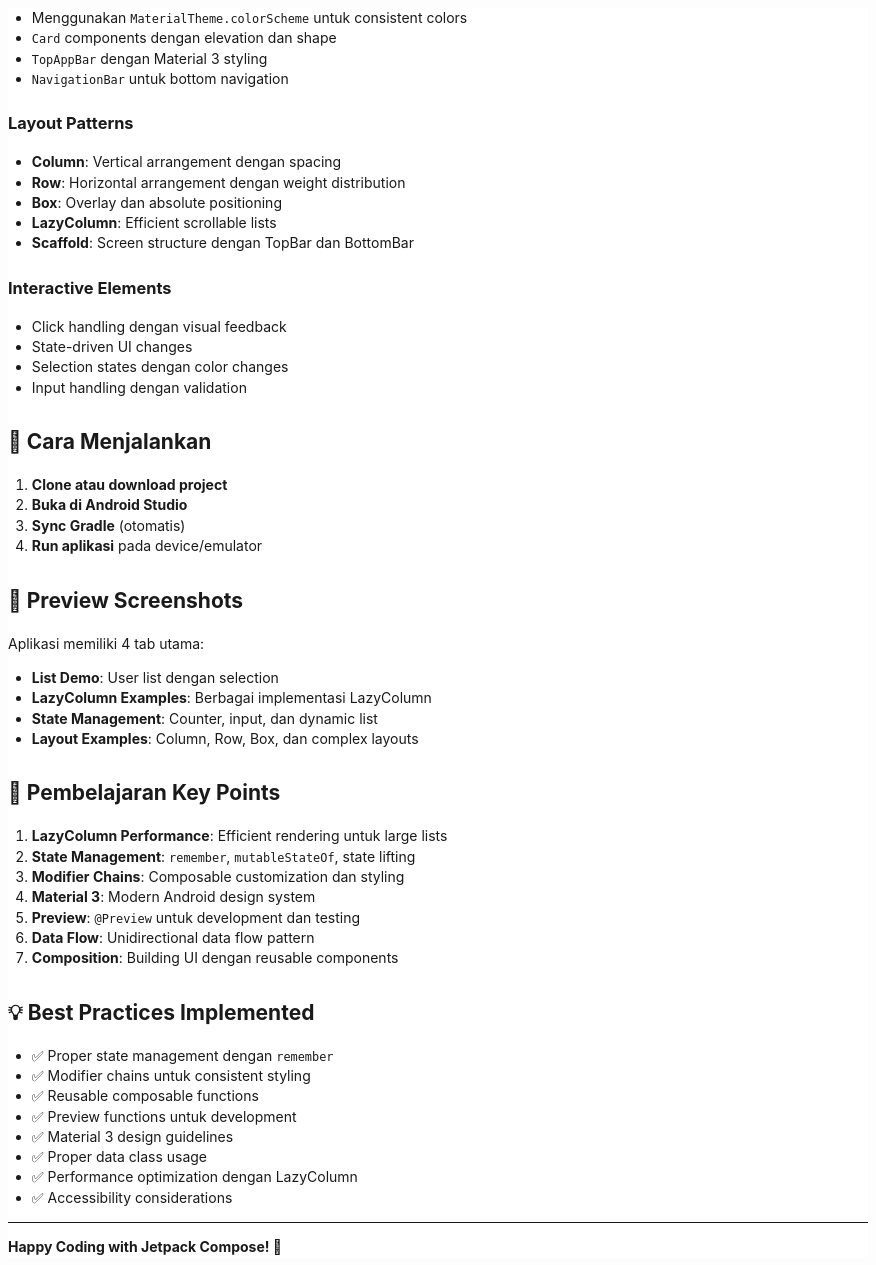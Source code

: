 - Menggunakan `MaterialTheme.colorScheme` untuk consistent colors
- `Card` components dengan elevation dan shape
- `TopAppBar` dengan Material 3 styling
- `NavigationBar` untuk bottom navigation

### Layout Patterns

- **Column**: Vertical arrangement dengan spacing
- **Row**: Horizontal arrangement dengan weight distribution
- **Box**: Overlay dan absolute positioning
- **LazyColumn**: Efficient scrollable lists
- **Scaffold**: Screen structure dengan TopBar dan BottomBar

### Interactive Elements

- Click handling dengan visual feedback
- State-driven UI changes
- Selection states dengan color changes
- Input handling dengan validation

## 🔧 Cara Menjalankan

1. **Clone atau download project**
2. **Buka di Android Studio**
3. **Sync Gradle** (otomatis)
4. **Run aplikasi** pada device/emulator

## 📱 Preview Screenshots

Aplikasi memiliki 4 tab utama:

- **List Demo**: User list dengan selection
- **LazyColumn Examples**: Berbagai implementasi LazyColumn
- **State Management**: Counter, input, dan dynamic list
- **Layout Examples**: Column, Row, Box, dan complex layouts

## 🎯 Pembelajaran Key Points

1. **LazyColumn Performance**: Efficient rendering untuk large lists
2. **State Management**: `remember`, `mutableStateOf`, state lifting
3. **Modifier Chains**: Composable customization dan styling
4. **Material 3**: Modern Android design system
5. **Preview**: `@Preview` untuk development dan testing
6. **Data Flow**: Unidirectional data flow pattern
7. **Composition**: Building UI dengan reusable components

## 💡 Best Practices Implemented

- ✅ Proper state management dengan `remember`
- ✅ Modifier chains untuk consistent styling
- ✅ Reusable composable functions
- ✅ Preview functions untuk development
- ✅ Material 3 design guidelines
- ✅ Proper data class usage
- ✅ Performance optimization dengan LazyColumn
- ✅ Accessibility considerations

---

**Happy Coding with Jetpack Compose! 🚀**
